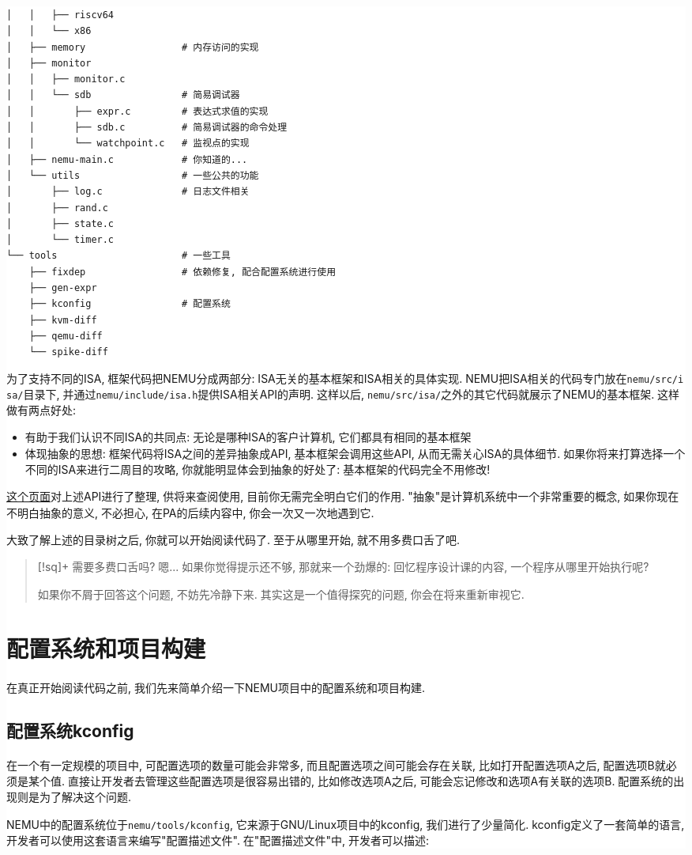 ```
│   │   ├── riscv64
│   │   └── x86
│   ├── memory                 # 内存访问的实现
│   ├── monitor
│   │   ├── monitor.c
│   │   └── sdb                # 简易调试器
│   │       ├── expr.c         # 表达式求值的实现
│   │       ├── sdb.c          # 简易调试器的命令处理
│   │       └── watchpoint.c   # 监视点的实现
│   ├── nemu-main.c            # 你知道的...
│   └── utils                  # 一些公共的功能
│       ├── log.c              # 日志文件相关
│       ├── rand.c
│       ├── state.c
│       └── timer.c
└── tools                      # 一些工具
    ├── fixdep                 # 依赖修复, 配合配置系统进行使用
    ├── gen-expr
    ├── kconfig                # 配置系统
    ├── kvm-diff
    ├── qemu-diff
    └── spike-diff
```

为了支持不同的ISA, 框架代码把NEMU分成两部分: ISA无关的基本框架和ISA相关的具体实现. NEMU把ISA相关的代码专门放在`nemu/src/isa/`目录下, 并通过`nemu/include/isa.h`提供ISA相关API的声明. 这样以后, `nemu/src/isa/`之外的其它代码就展示了NEMU的基本框架. 这样做有两点好处:

-   有助于我们认识不同ISA的共同点: 无论是哪种ISA的客户计算机, 它们都具有相同的基本框架
-   体现抽象的思想: 框架代码将ISA之间的差异抽象成API, 基本框架会调用这些API, 从而无需关心ISA的具体细节. 如果你将来打算选择一个不同的ISA来进行二周目的攻略, 你就能明显体会到抽象的好处了: 基本框架的代码完全不用修改!

[这个页面](https://nju-projectn.github.io/ics-pa-gitbook/ics2022/nemu-isa-api.html)对上述API进行了整理, 供将来查阅使用, 目前你无需完全明白它们的作用. "抽象"是计算机系统中一个非常重要的概念, 如果你现在不明白抽象的意义, 不必担心, 在PA的后续内容中, 你会一次又一次地遇到它.

大致了解上述的目录树之后, 你就可以开始阅读代码了. 至于从哪里开始, 就不用多费口舌了吧.

>[!sq]+ 需要多费口舌吗?
>嗯... 如果你觉得提示还不够, 那就来一个劲爆的: 回忆程序设计课的内容, 一个程序从哪里开始执行呢?
>
>如果你不屑于回答这个问题, 不妨先冷静下来. 其实这是一个值得探究的问题, 你会在将来重新审视它.

# 配置系统和项目构建

在真正开始阅读代码之前, 我们先来简单介绍一下NEMU项目中的配置系统和项目构建.

## 配置系统kconfig

在一个有一定规模的项目中, 可配置选项的数量可能会非常多, 而且配置选项之间可能会存在关联, 比如打开配置选项A之后, 配置选项B就必须是某个值. 直接让开发者去管理这些配置选项是很容易出错的, 比如修改选项A之后, 可能会忘记修改和选项A有关联的选项B. 配置系统的出现则是为了解决这个问题.

NEMU中的配置系统位于`nemu/tools/kconfig`, 它来源于GNU/Linux项目中的kconfig, 我们进行了少量简化. kconfig定义了一套简单的语言, 开发者可以使用这套语言来编写"配置描述文件". 在"配置描述文件"中, 开发者可以描述:
